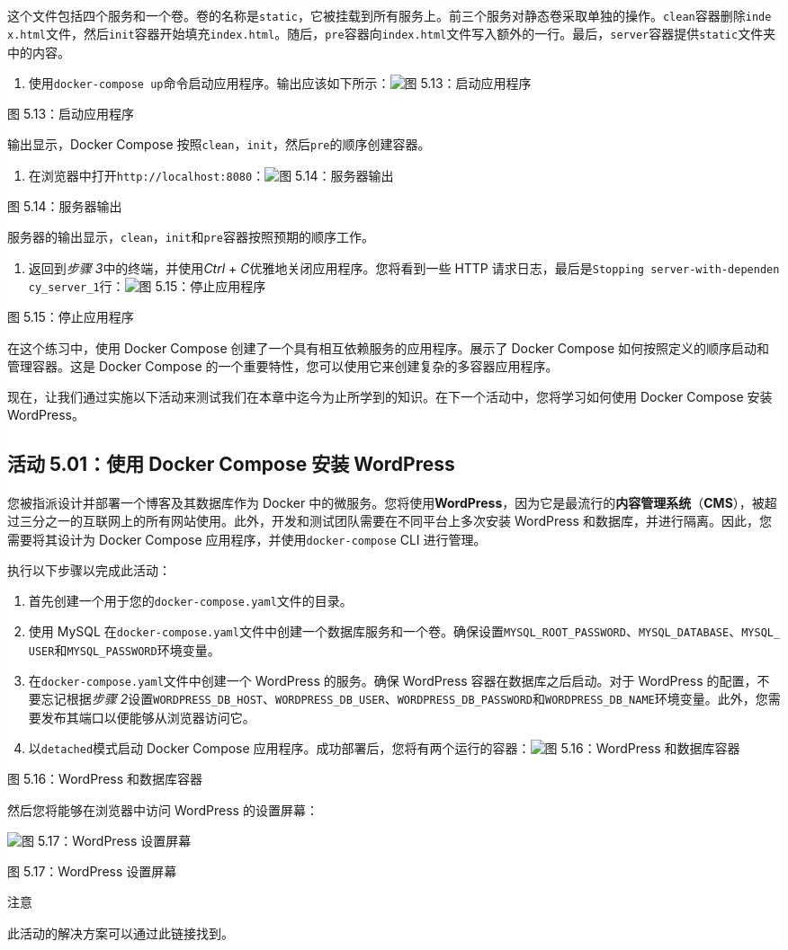 这个文件包括四个服务和一个卷。卷的名称是`static`，它被挂载到所有服务上。前三个服务对静态卷采取单独的操作。`clean`容器删除`index.html`文件，然后`init`容器开始填充`index.html`。随后，`pre`容器向`index.html`文件写入额外的一行。最后，`server`容器提供`static`文件夹中的内容。

1.  使用`docker-compose up`命令启动应用程序。输出应该如下所示：![图 5.13：启动应用程序](https://github.com/OpenDocCN/freelearn-devops-zh/raw/master/docs/dkr-ws/img/B15021_05_13.jpg)

图 5.13：启动应用程序

输出显示，Docker Compose 按照`clean`，`init`，然后`pre`的顺序创建容器。

1.  在浏览器中打开`http://localhost:8080`：![图 5.14：服务器输出](https://github.com/OpenDocCN/freelearn-devops-zh/raw/master/docs/dkr-ws/img/B15021_05_14.jpg)

图 5.14：服务器输出

服务器的输出显示，`clean`，`init`和`pre`容器按照预期的顺序工作。

1.  返回到*步骤 3*中的终端，并使用*Ctrl* + *C*优雅地关闭应用程序。您将看到一些 HTTP 请求日志，最后是`Stopping server-with-dependency_server_1`行：![图 5.15：停止应用程序](https://github.com/OpenDocCN/freelearn-devops-zh/raw/master/docs/dkr-ws/img/B15021_05_15.jpg)

图 5.15：停止应用程序

在这个练习中，使用 Docker Compose 创建了一个具有相互依赖服务的应用程序。展示了 Docker Compose 如何按照定义的顺序启动和管理容器。这是 Docker Compose 的一个重要特性，您可以使用它来创建复杂的多容器应用程序。

现在，让我们通过实施以下活动来测试我们在本章中迄今为止所学到的知识。在下一个活动中，您将学习如何使用 Docker Compose 安装 WordPress。

## 活动 5.01：使用 Docker Compose 安装 WordPress

您被指派设计并部署一个博客及其数据库作为 Docker 中的微服务。您将使用**WordPress**，因为它是最流行的**内容管理系统**（**CMS**），被超过三分之一的互联网上的所有网站使用。此外，开发和测试团队需要在不同平台上多次安装 WordPress 和数据库，并进行隔离。因此，您需要将其设计为 Docker Compose 应用程序，并使用`docker-compose` CLI 进行管理。

执行以下步骤以完成此活动：

1.  首先创建一个用于您的`docker-compose.yaml`文件的目录。

1.  使用 MySQL 在`docker-compose.yaml`文件中创建一个数据库服务和一个卷。确保设置`MYSQL_ROOT_PASSWORD`、`MYSQL_DATABASE`、`MYSQL_USER`和`MYSQL_PASSWORD`环境变量。

1.  在`docker-compose.yaml`文件中创建一个 WordPress 的服务。确保 WordPress 容器在数据库之后启动。对于 WordPress 的配置，不要忘记根据*步骤 2*设置`WORDPRESS_DB_HOST`、`WORDPRESS_DB_USER`、`WORDPRESS_DB_PASSWORD`和`WORDPRESS_DB_NAME`环境变量。此外，您需要发布其端口以便能够从浏览器访问它。

1.  以`detached`模式启动 Docker Compose 应用程序。成功部署后，您将有两个运行的容器：![图 5.16：WordPress 和数据库容器](https://github.com/OpenDocCN/freelearn-devops-zh/raw/master/docs/dkr-ws/img/B15021_05_16.jpg)

图 5.16：WordPress 和数据库容器

然后您将能够在浏览器中访问 WordPress 的设置屏幕：

![图 5.17：WordPress 设置屏幕](https://github.com/OpenDocCN/freelearn-devops-zh/raw/master/docs/dkr-ws/img/B15021_05_17.jpg)

图 5.17：WordPress 设置屏幕

注意

此活动的解决方案可以通过此链接找到。

